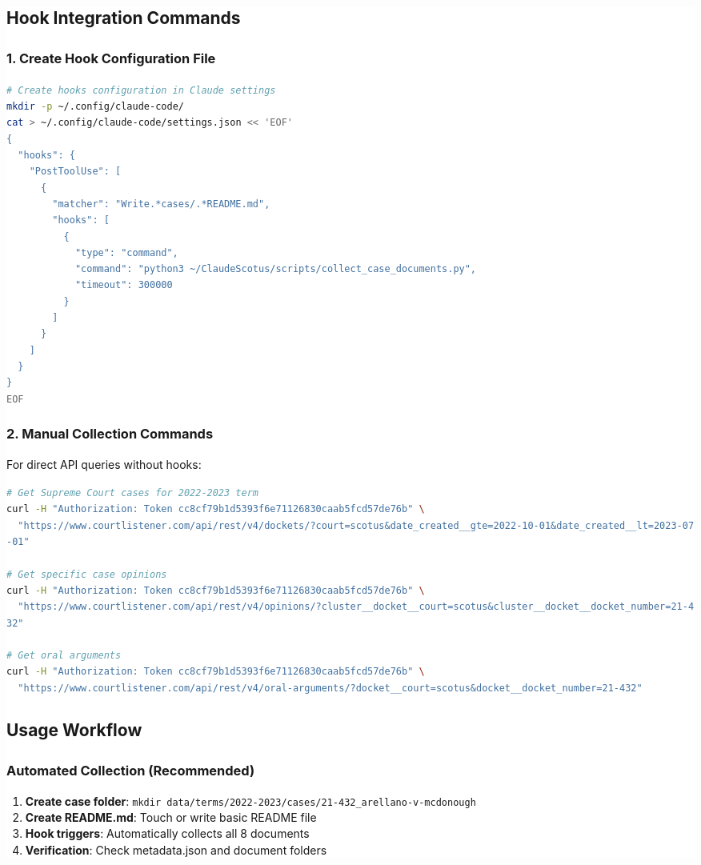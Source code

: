 ## Hook Integration Commands

### 1. Create Hook Configuration File
```bash
# Create hooks configuration in Claude settings
mkdir -p ~/.config/claude-code/
cat > ~/.config/claude-code/settings.json << 'EOF'
{
  "hooks": {
    "PostToolUse": [
      {
        "matcher": "Write.*cases/.*README.md",
        "hooks": [
          {
            "type": "command",
            "command": "python3 ~/ClaudeScotus/scripts/collect_case_documents.py",
            "timeout": 300000
          }
        ]
      }
    ]
  }
}
EOF
```

### 2. Manual Collection Commands

For direct API queries without hooks:

```bash
# Get Supreme Court cases for 2022-2023 term
curl -H "Authorization: Token cc8cf79b1d5393f6e71126830caab5fcd57de76b" \
  "https://www.courtlistener.com/api/rest/v4/dockets/?court=scotus&date_created__gte=2022-10-01&date_created__lt=2023-07-01"

# Get specific case opinions
curl -H "Authorization: Token cc8cf79b1d5393f6e71126830caab5fcd57de76b" \
  "https://www.courtlistener.com/api/rest/v4/opinions/?cluster__docket__court=scotus&cluster__docket__docket_number=21-432"

# Get oral arguments
curl -H "Authorization: Token cc8cf79b1d5393f6e71126830caab5fcd57de76b" \
  "https://www.courtlistener.com/api/rest/v4/oral-arguments/?docket__court=scotus&docket__docket_number=21-432"
```

## Usage Workflow

### Automated Collection (Recommended)
1. **Create case folder**: `mkdir data/terms/2022-2023/cases/21-432_arellano-v-mcdonough`
2. **Create README.md**: Touch or write basic README file
3. **Hook triggers**: Automatically collects all 8 documents
4. **Verification**: Check metadata.json and document folders
